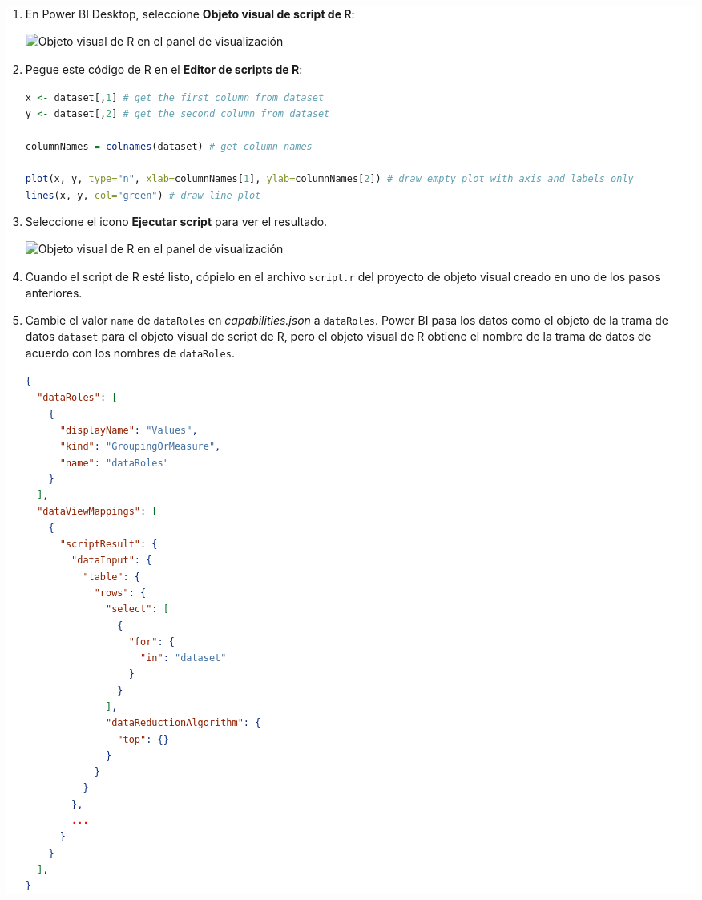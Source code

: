 1. En Power BI Desktop, seleccione **Objeto visual de script de R**:

   ![Objeto visual de R en el panel de visualización](./media/create-r-based-power-bi-desktop/r-script-icon.png)

1. Pegue este código de R en el **Editor de scripts de R**:

    ```r
    x <- dataset[,1] # get the first column from dataset
    y <- dataset[,2] # get the second column from dataset

    columnNames = colnames(dataset) # get column names

    plot(x, y, type="n", xlab=columnNames[1], ylab=columnNames[2]) # draw empty plot with axis and labels only
    lines(x, y, col="green") # draw line plot
    ```

1. Seleccione el icono **Ejecutar script** para ver el resultado.

    ![Objeto visual de R en el panel de visualización](./media/create-r-based-power-bi-desktop/run-r-script.png)

1. Cuando el script de R esté listo, cópielo en el archivo `script.r` del proyecto de objeto visual creado en uno de los pasos anteriores.

1. Cambie el valor `name` de `dataRoles` en *capabilities.json* a `dataRoles`. Power BI pasa los datos como el objeto de la trama de datos `dataset` para el objeto visual de script de R, pero el objeto visual de R obtiene el nombre de la trama de datos de acuerdo con los nombres de `dataRoles`.

    ```json
    {
      "dataRoles": [
        {
          "displayName": "Values",
          "kind": "GroupingOrMeasure",
          "name": "dataRoles"
        }
      ],
      "dataViewMappings": [
        {
          "scriptResult": {
            "dataInput": {
              "table": {
                "rows": {
                  "select": [
                    {
                      "for": {
                        "in": "dataset"
                      }
                    }
                  ],
                  "dataReductionAlgorithm": {
                    "top": {}
                  }
                }
              }
            },
            ...
          }
        }
      ],
    }
    ```
